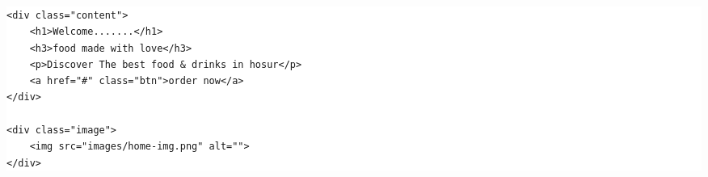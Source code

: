 </header>





<section class="home" id="home">

    <div class="content">
        <h1>Welcome.......</h1>
        <h3>food made with love</h3>
        <p>Discover The best food & drinks in hosur</p>
        <a href="#" class="btn">order now</a>
    </div>

    <div class="image">
        <img src="images/home-img.png" alt="">
    </div>

</section>


